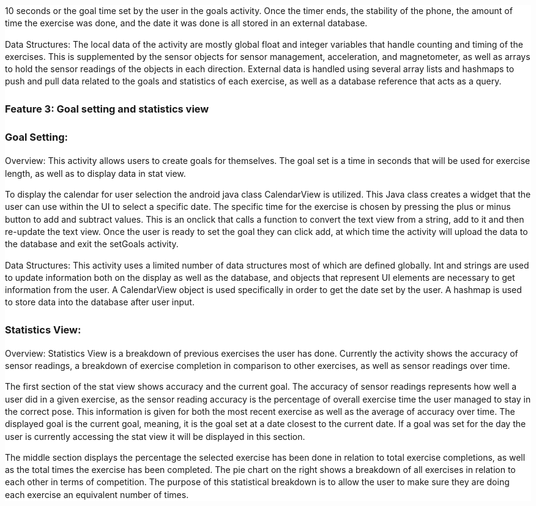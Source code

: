 
10 seconds or the goal time set by the user in the goals activity. Once the timer ends, the
stability of the phone, the amount of time the exercise was done, and the date it was done
is all stored in an external database.

Data Structures:
The local data of the activity are mostly global float and integer variables that
handle counting and timing of the exercises. This is supplemented by the sensor objects
for sensor management, acceleration, and magnetometer, as well as arrays to hold the
sensor readings of the objects in each direction. External data is handled using several
array lists and hashmaps to push and pull data related to the goals and statistics of each
exercise, as well as a database reference that acts as a query.

### Feature 3: Goal setting and statistics view

### Goal Setting:

Overview:
This activity allows users to create goals for themselves. The goal set is a time in
seconds that will be used for exercise length, as well as to display data in stat view.

To display the calendar for user selection the android java class CalendarView is utilized.
This Java class creates a widget that the user can use within the UI to select a specific
date. The specific time for the exercise is chosen by pressing the plus or minus button to
add and subtract values. This is an onclick that calls a function to convert the text view
from a string, add to it and then re-update the text view. Once the user is ready to set the
goal they can click add, at which time the activity will upload the data to the database and
exit the setGoals activity.

Data Structures:
This activity uses a limited number of data structures most of which are defined
globally. Int and strings are used to update information both on the display as well as the
database, and objects that represent UI elements are necessary to get information from
the user. A CalendarView object is used specifically in order to get the date set by the
user. A hashmap is used to store data into the database after user input.


### Statistics View:

Overview:
Statistics View is a breakdown of previous exercises the user has done. Currently
the activity shows the accuracy of sensor readings, a breakdown of exercise completion
in comparison to other exercises, as well as sensor readings over time.

The first section of the stat view shows accuracy and the current goal. The accuracy of
sensor readings represents how well a user did in a given exercise, as the sensor reading
accuracy is the percentage of overall exercise time the user managed to stay in the
correct pose. This information is given for both the most recent exercise as well as the
average of accuracy over time. The displayed goal is the current goal, meaning, it is the
goal set at a date closest to the current date. If a goal was set for the day the user is
currently accessing the stat view it will be displayed in this section.

The middle section displays the percentage the selected exercise has been done in
relation to total exercise completions, as well as the total times the exercise has been
completed. The pie chart on the right shows a breakdown of all exercises in relation to
each other in terms of competition. The purpose of this statistical breakdown is to allow
the user to make sure they are doing each exercise an equivalent number of times.
